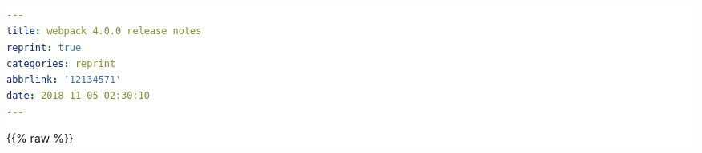 ```yaml
---
title: webpack 4.0.0 release notes
reprint: true
categories: reprint
abbrlink: '12134571'
date: 2018-11-05 02:30:10
---
```


{{% raw %}}
